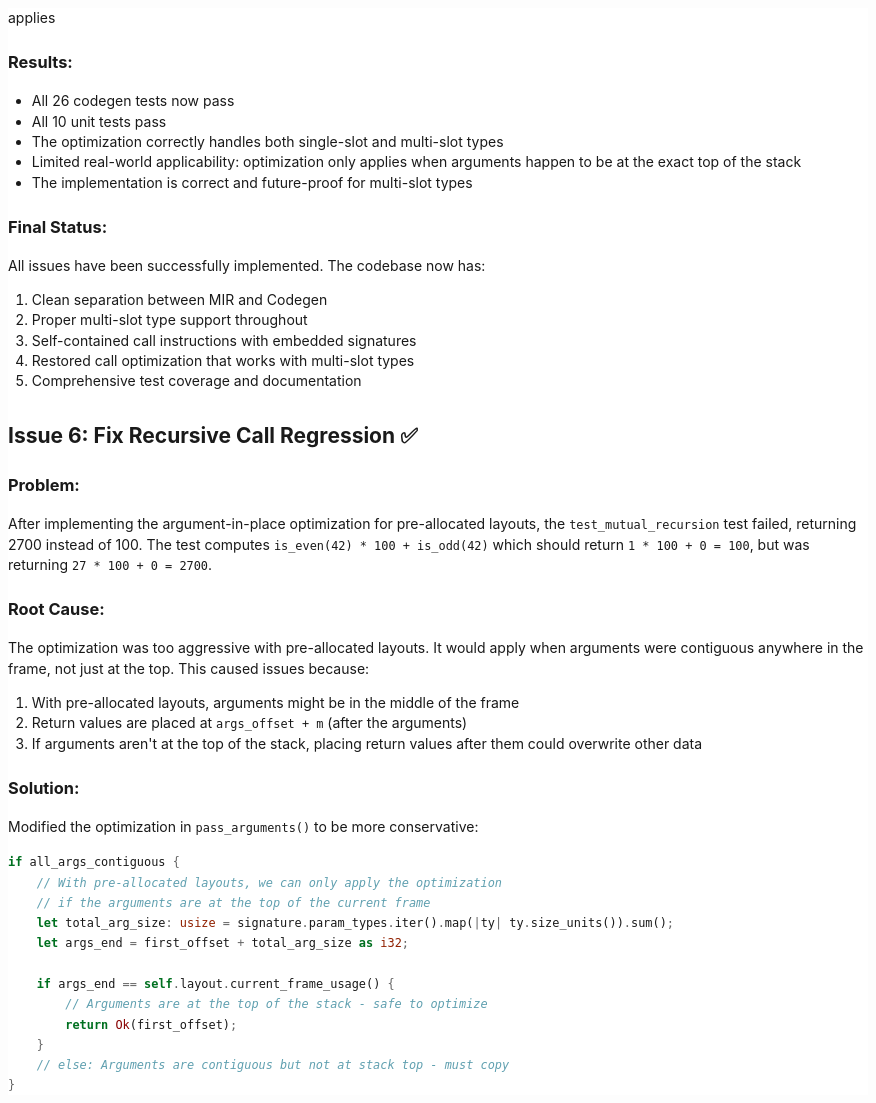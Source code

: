   applies

### Results:

- All 26 codegen tests now pass
- All 10 unit tests pass
- The optimization correctly handles both single-slot and multi-slot types
- Limited real-world applicability: optimization only applies when arguments
  happen to be at the exact top of the stack
- The implementation is correct and future-proof for multi-slot types

### Final Status:

All issues have been successfully implemented. The codebase now has:

1. Clean separation between MIR and Codegen
2. Proper multi-slot type support throughout
3. Self-contained call instructions with embedded signatures
4. Restored call optimization that works with multi-slot types
5. Comprehensive test coverage and documentation

## Issue 6: Fix Recursive Call Regression ✅

### Problem:

After implementing the argument-in-place optimization for pre-allocated layouts,
the `test_mutual_recursion` test failed, returning 2700 instead of 100. The test
computes `is_even(42) * 100 + is_odd(42)` which should return
`1 * 100 + 0 = 100`, but was returning `27 * 100 + 0 = 2700`.

### Root Cause:

The optimization was too aggressive with pre-allocated layouts. It would apply
when arguments were contiguous anywhere in the frame, not just at the top. This
caused issues because:

1. With pre-allocated layouts, arguments might be in the middle of the frame
2. Return values are placed at `args_offset + m` (after the arguments)
3. If arguments aren't at the top of the stack, placing return values after them
   could overwrite other data

### Solution:

Modified the optimization in `pass_arguments()` to be more conservative:

```rust
if all_args_contiguous {
    // With pre-allocated layouts, we can only apply the optimization
    // if the arguments are at the top of the current frame
    let total_arg_size: usize = signature.param_types.iter().map(|ty| ty.size_units()).sum();
    let args_end = first_offset + total_arg_size as i32;

    if args_end == self.layout.current_frame_usage() {
        // Arguments are at the top of the stack - safe to optimize
        return Ok(first_offset);
    }
    // else: Arguments are contiguous but not at stack top - must copy
}
```
